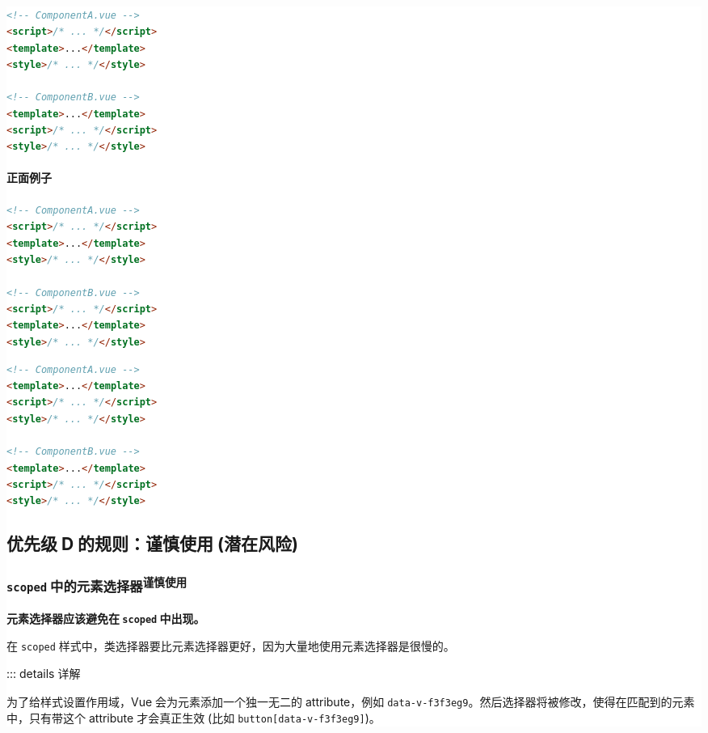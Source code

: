 ```html
<!-- ComponentA.vue -->
<script>/* ... */</script>
<template>...</template>
<style>/* ... */</style>

<!-- ComponentB.vue -->
<template>...</template>
<script>/* ... */</script>
<style>/* ... */</style>
```
</div>

<div class="style-example style-example-good">
<h4>正面例子</h4>

```html
<!-- ComponentA.vue -->
<script>/* ... */</script>
<template>...</template>
<style>/* ... */</style>

<!-- ComponentB.vue -->
<script>/* ... */</script>
<template>...</template>
<style>/* ... */</style>
```

```html
<!-- ComponentA.vue -->
<template>...</template>
<script>/* ... */</script>
<style>/* ... */</style>

<!-- ComponentB.vue -->
<template>...</template>
<script>/* ... */</script>
<style>/* ... */</style>
```
</div>

## 优先级 D 的规则：谨慎使用 <span class="hide-from-sidebar">(潜在风险)</span>

### `scoped` 中的元素选择器<sup data-p="d">谨慎使用</sup>

**元素选择器应该避免在 `scoped` 中出现。**

在 `scoped` 样式中，类选择器要比元素选择器更好，因为大量地使用元素选择器是很慢的。

::: details 详解

为了给样式设置作用域，Vue 会为元素添加一个独一无二的 attribute，例如 `data-v-f3f3eg9`。然后选择器将被修改，使得在匹配到的元素中，只有带这个 attribute 才会真正生效 (比如 `button[data-v-f3f3eg9]`)。
